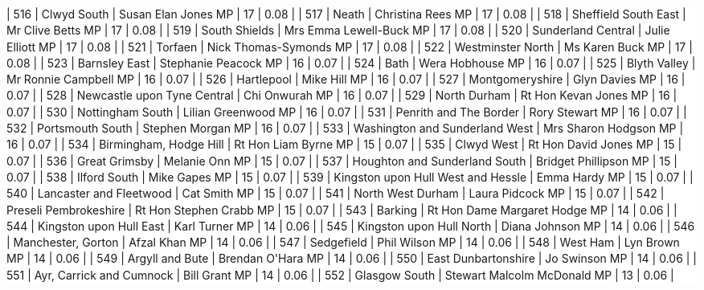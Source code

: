 | 516 | Clwyd South | Susan Elan Jones MP | 17 | 0.08 |
| 517 | Neath | Christina Rees MP | 17 | 0.08 |
| 518 | Sheffield South East | Mr Clive Betts MP | 17 | 0.08 |
| 519 | South Shields | Mrs Emma Lewell-Buck MP | 17 | 0.08 |
| 520 | Sunderland Central | Julie Elliott MP | 17 | 0.08 |
| 521 | Torfaen | Nick Thomas-Symonds MP | 17 | 0.08 |
| 522 | Westminster North | Ms Karen Buck MP | 17 | 0.08 |
| 523 | Barnsley East | Stephanie Peacock MP | 16 | 0.07 |
| 524 | Bath | Wera Hobhouse MP | 16 | 0.07 |
| 525 | Blyth Valley | Mr Ronnie Campbell MP | 16 | 0.07 |
| 526 | Hartlepool | Mike Hill MP | 16 | 0.07 |
| 527 | Montgomeryshire | Glyn Davies MP | 16 | 0.07 |
| 528 | Newcastle upon Tyne Central | Chi Onwurah MP | 16 | 0.07 |
| 529 | North Durham | Rt Hon Kevan Jones MP | 16 | 0.07 |
| 530 | Nottingham South | Lilian Greenwood MP | 16 | 0.07 |
| 531 | Penrith and The Border | Rory Stewart MP | 16 | 0.07 |
| 532 | Portsmouth South | Stephen Morgan MP | 16 | 0.07 |
| 533 | Washington and Sunderland West | Mrs Sharon Hodgson MP | 16 | 0.07 |
| 534 | Birmingham, Hodge Hill | Rt Hon Liam Byrne MP | 15 | 0.07 |
| 535 | Clwyd West | Rt Hon David Jones MP | 15 | 0.07 |
| 536 | Great Grimsby | Melanie Onn MP | 15 | 0.07 |
| 537 | Houghton and Sunderland South | Bridget Phillipson MP | 15 | 0.07 |
| 538 | Ilford South | Mike Gapes MP | 15 | 0.07 |
| 539 | Kingston upon Hull West and Hessle | Emma Hardy MP | 15 | 0.07 |
| 540 | Lancaster and Fleetwood | Cat Smith MP | 15 | 0.07 |
| 541 | North West Durham | Laura Pidcock MP | 15 | 0.07 |
| 542 | Preseli Pembrokeshire | Rt Hon Stephen Crabb MP | 15 | 0.07 |
| 543 | Barking | Rt Hon Dame Margaret Hodge MP | 14 | 0.06 |
| 544 | Kingston upon Hull East | Karl Turner MP | 14 | 0.06 |
| 545 | Kingston upon Hull North | Diana Johnson MP | 14 | 0.06 |
| 546 | Manchester, Gorton | Afzal Khan MP | 14 | 0.06 |
| 547 | Sedgefield | Phil Wilson MP | 14 | 0.06 |
| 548 | West Ham | Lyn Brown MP | 14 | 0.06 |
| 549 | Argyll and Bute | Brendan O'Hara MP | 14 | 0.06 |
| 550 | East Dunbartonshire | Jo Swinson MP | 14 | 0.06 |
| 551 | Ayr, Carrick and Cumnock | Bill Grant MP | 14 | 0.06 |
| 552 | Glasgow South | Stewart Malcolm McDonald MP | 13 | 0.06 |